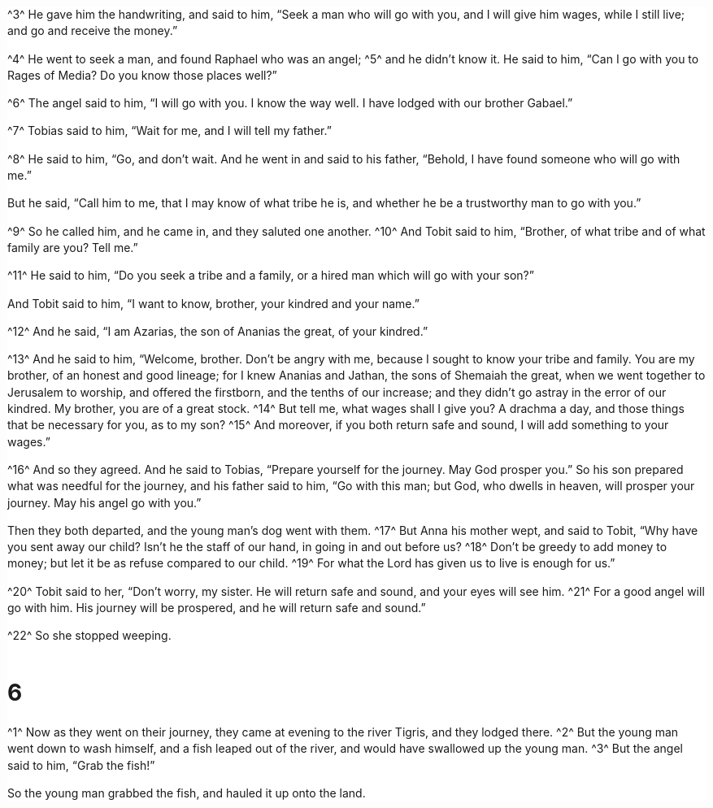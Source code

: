 ^3^ He gave him the handwriting, and said to him, “Seek a man who will go with you, and I will give him wages, while I still live; and go and receive the money.” 

^4^ He went to seek a man, and found Raphael who was an angel; ^5^ and he didn’t know it. He said to him, “Can I go with you to Rages of Media? Do you know those places well?” 

^6^ The angel said to him, “I will go with you. I know the way well. I have lodged with our brother Gabael.” 

^7^ Tobias said to him, “Wait for me, and I will tell my father.” 

^8^ He said to him, “Go, and don’t wait. And he went in and said to his father, “Behold, I have found someone who will go with me.” 

But he said, “Call him to me, that I may know of what tribe he is, and whether he be a trustworthy man to go with you.” 

^9^ So he called him, and he came in, and they saluted one another. ^10^ And Tobit said to him, “Brother, of what tribe and of what family are you? Tell me.” 

^11^ He said to him, “Do you seek a tribe and a family, or a hired man which will go with your son?” 

And Tobit said to him, “I want to know, brother, your kindred and your name.” 

^12^ And he said, “I am Azarias, the son of Ananias the great, of your kindred.” 

^13^ And he said to him, “Welcome, brother. Don’t be angry with me, because I sought to know your tribe and family. You are my brother, of an honest and good lineage; for I knew Ananias and Jathan, the sons of Shemaiah the great, when we went together to Jerusalem to worship, and offered the firstborn, and the tenths of our increase; and they didn’t go astray in the error of our kindred. My brother, you are of a great stock. ^14^ But tell me, what wages shall I give you? A drachma a day, and those things that be necessary for you, as to my son? ^15^ And moreover, if you both return safe and sound, I will add something to your wages.” 

^16^ And so they agreed. And he said to Tobias, “Prepare yourself for the journey. May God prosper you.” So his son prepared what was needful for the journey, and his father said to him, “Go with this man; but God, who dwells in heaven, will prosper your journey. May his angel go with you.” 

Then they both departed, and the young man’s dog went with them. ^17^ But Anna his mother wept, and said to Tobit, “Why have you sent away our child? Isn’t he the staff of our hand, in going in and out before us? ^18^ Don’t be greedy to add money to money; but let it be as refuse compared to our child. ^19^ For what the Lord has given us to live is enough for us.” 

^20^ Tobit said to her, “Don’t worry, my sister. He will return safe and sound, and your eyes will see him. ^21^ For a good angel will go with him. His journey will be prospered, and he will return safe and sound.” 

^22^ So she stopped weeping. 

# 6 
^1^ Now as they went on their journey, they came at evening to the river Tigris, and they lodged there. ^2^ But the young man went down to wash himself, and a fish leaped out of the river, and would have swallowed up the young man. ^3^ But the angel said to him, “Grab the fish!” 

So the young man grabbed the fish, and hauled it up onto the land. 
